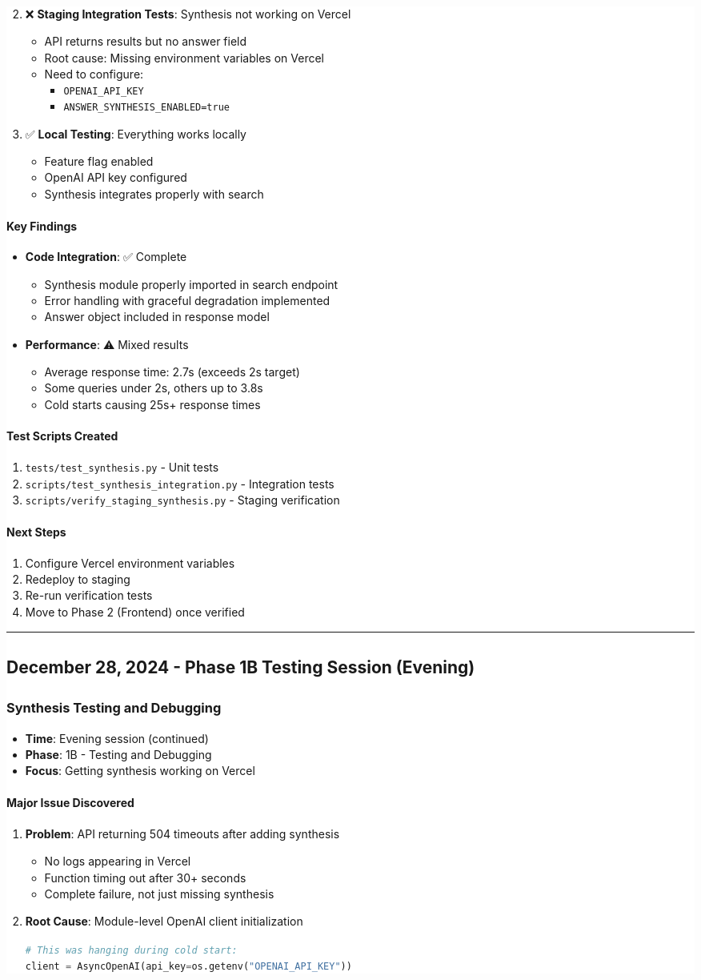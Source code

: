 2. ❌ **Staging Integration Tests**: Synthesis not working on Vercel
   - API returns results but no answer field
   - Root cause: Missing environment variables on Vercel
   - Need to configure:
     - `OPENAI_API_KEY`
     - `ANSWER_SYNTHESIS_ENABLED=true`

3. ✅ **Local Testing**: Everything works locally
   - Feature flag enabled
   - OpenAI API key configured
   - Synthesis integrates properly with search

#### Key Findings
- **Code Integration**: ✅ Complete
  - Synthesis module properly imported in search endpoint
  - Error handling with graceful degradation implemented
  - Answer object included in response model

- **Performance**: ⚠️ Mixed results
  - Average response time: 2.7s (exceeds 2s target)
  - Some queries under 2s, others up to 3.8s
  - Cold starts causing 25s+ response times

#### Test Scripts Created
1. `tests/test_synthesis.py` - Unit tests
2. `scripts/test_synthesis_integration.py` - Integration tests
3. `scripts/verify_staging_synthesis.py` - Staging verification

#### Next Steps
1. Configure Vercel environment variables
2. Redeploy to staging
3. Re-run verification tests
4. Move to Phase 2 (Frontend) once verified

---

## December 28, 2024 - Phase 1B Testing Session (Evening)

### Synthesis Testing and Debugging
- **Time**: Evening session (continued)
- **Phase**: 1B - Testing and Debugging
- **Focus**: Getting synthesis working on Vercel

#### Major Issue Discovered
1. **Problem**: API returning 504 timeouts after adding synthesis
   - No logs appearing in Vercel
   - Function timing out after 30+ seconds
   - Complete failure, not just missing synthesis

2. **Root Cause**: Module-level OpenAI client initialization
   ```python
   # This was hanging during cold start:
   client = AsyncOpenAI(api_key=os.getenv("OPENAI_API_KEY"))
   ```
